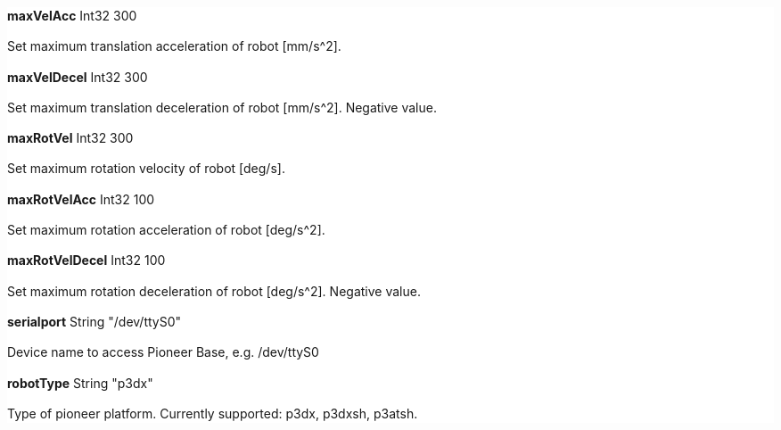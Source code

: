 <tr>
<td style="border:1px solid black; padding: 5px;"><b>maxVelAcc</b></td>
<td style="border:1px solid black; padding: 5px;">Int32</td>
<td style="border:1px solid black; padding: 5px;">300</td>
<td style="border:1px solid black; padding: 5px;"><p>Set maximum translation acceleration of robot [mm/s^2].
</p></td>
</tr>
<tr>
<td style="border:1px solid black; padding: 5px;"><b>maxVelDecel</b></td>
<td style="border:1px solid black; padding: 5px;">Int32</td>
<td style="border:1px solid black; padding: 5px;">300</td>
<td style="border:1px solid black; padding: 5px;"><p>Set maximum translation deceleration of robot [mm/s^2]. Negative value.
</p></td>
</tr>
<tr>
<td style="border:1px solid black; padding: 5px;"><b>maxRotVel</b></td>
<td style="border:1px solid black; padding: 5px;">Int32</td>
<td style="border:1px solid black; padding: 5px;">300</td>
<td style="border:1px solid black; padding: 5px;"><p>Set maximum rotation velocity of robot [deg/s].
</p></td>
</tr>
<tr>
<td style="border:1px solid black; padding: 5px;"><b>maxRotVelAcc</b></td>
<td style="border:1px solid black; padding: 5px;">Int32</td>
<td style="border:1px solid black; padding: 5px;">100</td>
<td style="border:1px solid black; padding: 5px;"><p>Set maximum rotation acceleration of robot [deg/s^2].
</p></td>
</tr>
<tr>
<td style="border:1px solid black; padding: 5px;"><b>maxRotVelDecel</b></td>
<td style="border:1px solid black; padding: 5px;">Int32</td>
<td style="border:1px solid black; padding: 5px;">100</td>
<td style="border:1px solid black; padding: 5px;"><p>Set maximum rotation deceleration of robot [deg/s^2]. Negative value.
</p></td>
</tr>
<tr>
<td style="border:1px solid black; padding: 5px;"><b>serialport</b></td>
<td style="border:1px solid black; padding: 5px;">String</td>
<td style="border:1px solid black; padding: 5px;">"/dev/ttyS0"</td>
<td style="border:1px solid black; padding: 5px;"><p>Device name to access Pioneer Base, e.g. /dev/ttyS0
</p></td>
</tr>
<tr>
<td style="border:1px solid black; padding: 5px;"><b>robotType</b></td>
<td style="border:1px solid black; padding: 5px;">String</td>
<td style="border:1px solid black; padding: 5px;">"p3dx"</td>
<td style="border:1px solid black; padding: 5px;"><p>Type of pioneer platform. Currently supported: p3dx, p3dxsh, p3atsh.
</p></td>
</tr>
</table>
